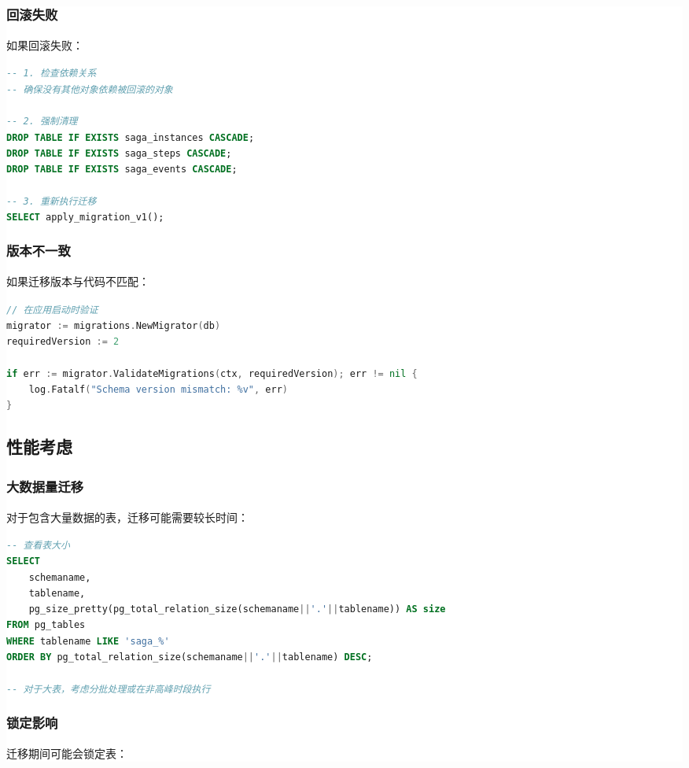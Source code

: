 ### 回滚失败

如果回滚失败：

```sql
-- 1. 检查依赖关系
-- 确保没有其他对象依赖被回滚的对象

-- 2. 强制清理
DROP TABLE IF EXISTS saga_instances CASCADE;
DROP TABLE IF EXISTS saga_steps CASCADE;
DROP TABLE IF EXISTS saga_events CASCADE;

-- 3. 重新执行迁移
SELECT apply_migration_v1();
```

### 版本不一致

如果迁移版本与代码不匹配：

```go
// 在应用启动时验证
migrator := migrations.NewMigrator(db)
requiredVersion := 2

if err := migrator.ValidateMigrations(ctx, requiredVersion); err != nil {
    log.Fatalf("Schema version mismatch: %v", err)
}
```

## 性能考虑

### 大数据量迁移

对于包含大量数据的表，迁移可能需要较长时间：

```sql
-- 查看表大小
SELECT 
    schemaname,
    tablename,
    pg_size_pretty(pg_total_relation_size(schemaname||'.'||tablename)) AS size
FROM pg_tables
WHERE tablename LIKE 'saga_%'
ORDER BY pg_total_relation_size(schemaname||'.'||tablename) DESC;

-- 对于大表，考虑分批处理或在非高峰时段执行
```

### 锁定影响

迁移期间可能会锁定表：
